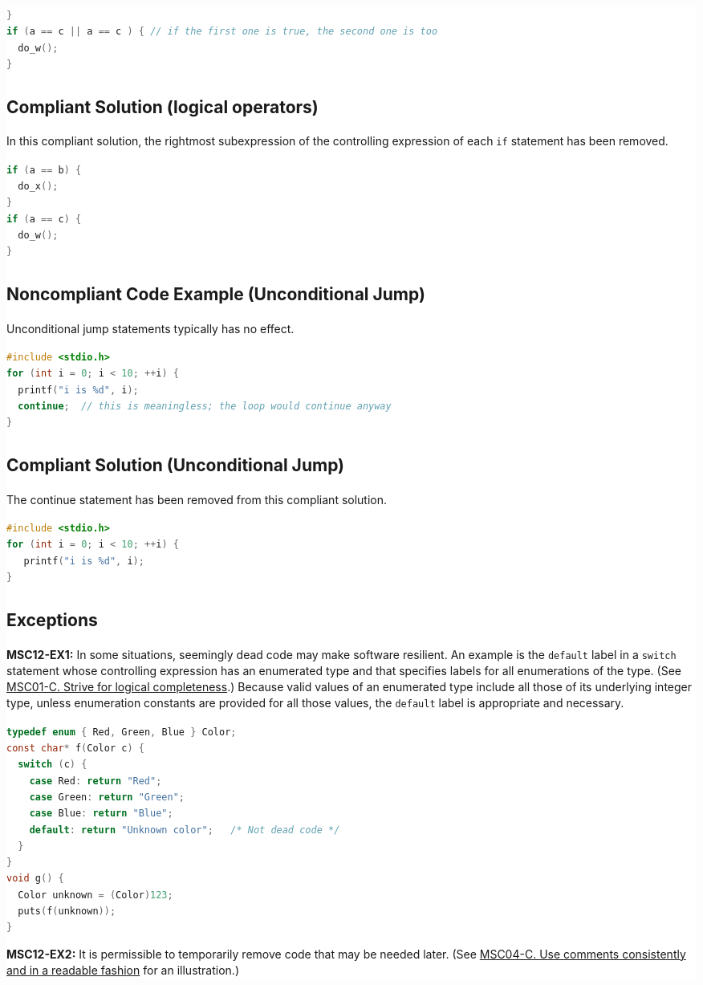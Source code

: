``` c
}
if (a == c || a == c ) { // if the first one is true, the second one is too
  do_w();
}
```
## Compliant Solution (logical operators)
In this compliant solution, the rightmost subexpression of the controlling expression of each `if` statement has been removed.
``` c
if (a == b) { 
  do_x();
}
if (a == c) { 
  do_w();
}
```
## Noncompliant Code Example (Unconditional Jump)
Unconditional jump statements typically has no effect.  
``` c
#include <stdio.h>
for (int i = 0; i < 10; ++i) {
  printf("i is %d", i);
  continue;  // this is meaningless; the loop would continue anyway
}
```
## Compliant Solution (Unconditional Jump)
The continue statement has been removed from this compliant solution.
``` c
#include <stdio.h>
for (int i = 0; i < 10; ++i) {
   printf("i is %d", i); 
}
```
## Exceptions
**MSC12-EX1:** In some situations, seemingly dead code may make software resilient. An example is the `default` label in a `switch` statement whose controlling expression has an enumerated type and that specifies labels for all enumerations of the type. (See [MSC01-C. Strive for logical completeness](MSC01-C_%20Strive%20for%20logical%20completeness).) Because valid values of an enumerated type include all those of its underlying integer type, unless enumeration constants are provided for all those values, the `default` label is appropriate and necessary.
``` c
typedef enum { Red, Green, Blue } Color;
const char* f(Color c) {
  switch (c) {
    case Red: return "Red";
    case Green: return "Green";
    case Blue: return "Blue";
    default: return "Unknown color";   /* Not dead code */
  }
}
void g() {
  Color unknown = (Color)123;
  puts(f(unknown));
}
```
**MSC12-EX2:** It is permissible to temporarily remove code that may be needed later. (See [MSC04-C. Use comments consistently and in a readable fashion](MSC04-C_%20Use%20comments%20consistently%20and%20in%20a%20readable%20fashion) for an illustration.)